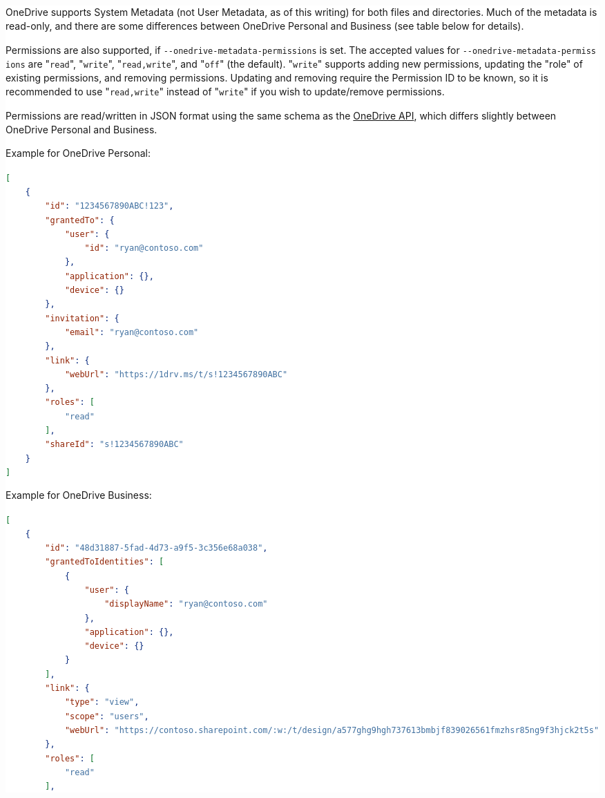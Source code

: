 OneDrive supports System Metadata (not User Metadata, as of this writing) for
both files and directories. Much of the metadata is read-only, and there are some
differences between OneDrive Personal and Business (see table below for
details).

Permissions are also supported, if `--onedrive-metadata-permissions` is set. The
accepted values for `--onedrive-metadata-permissions` are "`read`", "`write`",
"`read,write`", and "`off`" (the default). "`write`" supports adding new permissions,
updating the "role" of existing permissions, and removing permissions. Updating
and removing require the Permission ID to be known, so it is recommended to use
"`read,write`" instead of "`write`" if you wish to update/remove permissions.

Permissions are read/written in JSON format using the same schema as the
[OneDrive API](https://learn.microsoft.com/en-us/onedrive/developer/rest-api/resources/permission?view=odsp-graph-online),
which differs slightly between OneDrive Personal and Business.

Example for OneDrive Personal:
```json
[
	{
		"id": "1234567890ABC!123",
		"grantedTo": {
			"user": {
				"id": "ryan@contoso.com"
			},
			"application": {},
			"device": {}
		},
		"invitation": {
			"email": "ryan@contoso.com"
		},
		"link": {
			"webUrl": "https://1drv.ms/t/s!1234567890ABC"
		},
		"roles": [
			"read"
		],
		"shareId": "s!1234567890ABC"
	}
]
```

Example for OneDrive Business:
```json
[
	{
		"id": "48d31887-5fad-4d73-a9f5-3c356e68a038",
		"grantedToIdentities": [
			{
				"user": {
					"displayName": "ryan@contoso.com"
				},
				"application": {},
				"device": {}
			}
		],
		"link": {
			"type": "view",
			"scope": "users",
			"webUrl": "https://contoso.sharepoint.com/:w:/t/design/a577ghg9hgh737613bmbjf839026561fmzhsr85ng9f3hjck2t5s"
		},
		"roles": [
			"read"
		],
```